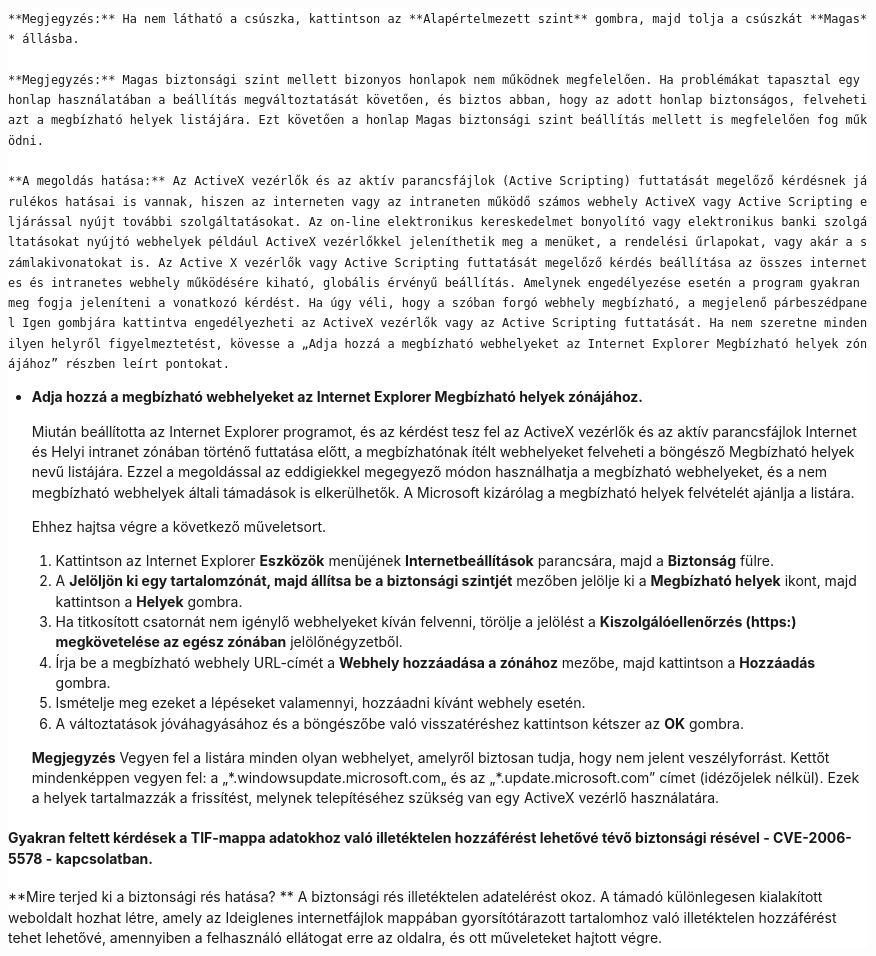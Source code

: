     **Megjegyzés:** Ha nem látható a csúszka, kattintson az **Alapértelmezett szint** gombra, majd tolja a csúszkát **Magas** állásba.

    **Megjegyzés:** Magas biztonsági szint mellett bizonyos honlapok nem működnek megfelelően. Ha problémákat tapasztal egy honlap használatában a beállítás megváltoztatását követően, és biztos abban, hogy az adott honlap biztonságos, felveheti azt a megbízható helyek listájára. Ezt követően a honlap Magas biztonsági szint beállítás mellett is megfelelően fog működni.

    **A megoldás hatása:** Az ActiveX vezérlők és az aktív parancsfájlok (Active Scripting) futtatását megelőző kérdésnek járulékos hatásai is vannak, hiszen az interneten vagy az intraneten működő számos webhely ActiveX vagy Active Scripting eljárással nyújt további szolgáltatásokat. Az on-line elektronikus kereskedelmet bonyolító vagy elektronikus banki szolgáltatásokat nyújtó webhelyek például ActiveX vezérlőkkel jeleníthetik meg a menüket, a rendelési űrlapokat, vagy akár a számlakivonatokat is. Az Active X vezérlők vagy Active Scripting futtatását megelőző kérdés beállítása az összes internetes és intranetes webhely működésére kiható, globális érvényű beállítás. Amelynek engedélyezése esetén a program gyakran meg fogja jeleníteni a vonatkozó kérdést. Ha úgy véli, hogy a szóban forgó webhely megbízható, a megjelenő párbeszédpanel Igen gombjára kattintva engedélyezheti az ActiveX vezérlők vagy az Active Scripting futtatását. Ha nem szeretne minden ilyen helyről figyelmeztetést, kövesse a „Adja hozzá a megbízható webhelyeket az Internet Explorer Megbízható helyek zónájához” részben leírt pontokat.

-   **Adja hozzá a megbízható webhelyeket az Internet Explorer Megbízható helyek zónájához.**

    Miután beállította az Internet Explorer programot, és az kérdést tesz fel az ActiveX vezérlők és az aktív parancsfájlok Internet és Helyi intranet zónában történő futtatása előtt, a megbízhatónak ítélt webhelyeket felveheti a böngésző Megbízható helyek nevű listájára. Ezzel a megoldással az eddigiekkel megegyező módon használhatja a megbízható webhelyeket, és a nem megbízható webhelyek általi támadások is elkerülhetők. A Microsoft kizárólag a megbízható helyek felvételét ajánlja a listára.

    Ehhez hajtsa végre a következő műveletsort.

    1.  Kattintson az Internet Explorer **Eszközök** menüjének **Internetbeállítások** parancsára, majd a **Biztonság** fülre.
    2.  A **Jelöljön ki egy tartalomzónát, majd állítsa be a biztonsági szintjét** mezőben jelölje ki a **Megbízható helyek** ikont, majd kattintson a **Helyek** gombra.
    3.  Ha titkosított csatornát nem igénylő webhelyeket kíván felvenni, törölje a jelölést a **Kiszolgálóellenőrzés (https:) megkövetelése az egész zónában** jelölőnégyzetből.
    4.  Írja be a megbízható webhely URL-címét a **Webhely hozzáadása a zónához** mezőbe, majd kattintson a **Hozzáadás** gombra.
    5.  Ismételje meg ezeket a lépéseket valamennyi, hozzáadni kívánt webhely esetén.
    6.  A változtatások jóváhagyásához és a böngészőbe való visszatéréshez kattintson kétszer az **OK** gombra.

    **Megjegyzés** Vegyen fel a listára minden olyan webhelyet, amelyről biztosan tudja, hogy nem jelent veszélyforrást. Kettőt mindenképpen vegyen fel: a „\*.windowsupdate.microsoft.com„ és az „\*.update.microsoft.com” címet (idézőjelek nélkül). Ezek a helyek tartalmazzák a frissítést, melynek telepítéséhez szükség van egy ActiveX vezérlő használatára.

#### Gyakran feltett kérdések a TIF-mappa adatokhoz való illetéktelen hozzáférést lehetővé tévő biztonsági résével - CVE-2006-5578 - kapcsolatban.

**Mire terjed ki a biztonsági rés hatása? **
A biztonsági rés illetéktelen adatelérést okoz. A támadó különlegesen kialakított weboldalt hozhat létre, amely az Ideiglenes internetfájlok mappában gyorsítótárazott tartalomhoz való illetéktelen hozzáférést tehet lehetővé, amennyiben a felhasználó ellátogat erre az oldalra, és ott műveleteket hajtott végre.
